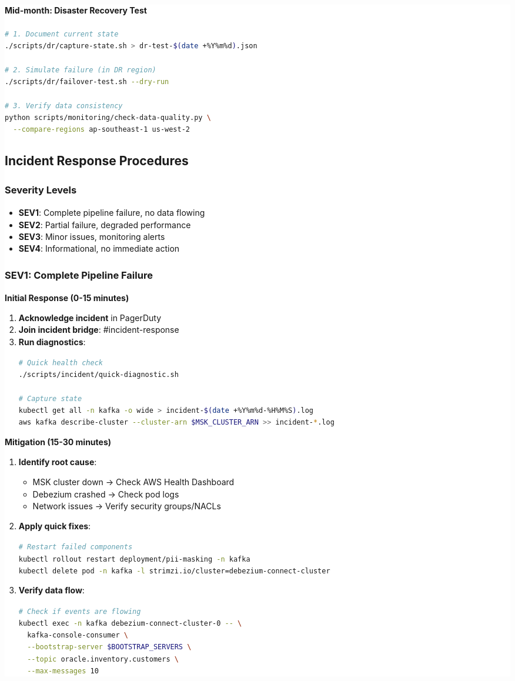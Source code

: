 #### Mid-month: Disaster Recovery Test
```bash
# 1. Document current state
./scripts/dr/capture-state.sh > dr-test-$(date +%Y%m%d).json

# 2. Simulate failure (in DR region)
./scripts/dr/failover-test.sh --dry-run

# 3. Verify data consistency
python scripts/monitoring/check-data-quality.py \
  --compare-regions ap-southeast-1 us-west-2
```

## Incident Response Procedures

### Severity Levels

- **SEV1**: Complete pipeline failure, no data flowing
- **SEV2**: Partial failure, degraded performance
- **SEV3**: Minor issues, monitoring alerts
- **SEV4**: Informational, no immediate action

### SEV1: Complete Pipeline Failure

**Initial Response (0-15 minutes)**
1. **Acknowledge incident** in PagerDuty
2. **Join incident bridge**: #incident-response
3. **Run diagnostics**:
   ```bash
   # Quick health check
   ./scripts/incident/quick-diagnostic.sh
   
   # Capture state
   kubectl get all -n kafka -o wide > incident-$(date +%Y%m%d-%H%M%S).log
   aws kafka describe-cluster --cluster-arn $MSK_CLUSTER_ARN >> incident-*.log
   ```

**Mitigation (15-30 minutes)**
1. **Identify root cause**:
   - MSK cluster down → Check AWS Health Dashboard
   - Debezium crashed → Check pod logs
   - Network issues → Verify security groups/NACLs
   
2. **Apply quick fixes**:
   ```bash
   # Restart failed components
   kubectl rollout restart deployment/pii-masking -n kafka
   kubectl delete pod -n kafka -l strimzi.io/cluster=debezium-connect-cluster
   ```

3. **Verify data flow**:
   ```bash
   # Check if events are flowing
   kubectl exec -n kafka debezium-connect-cluster-0 -- \
     kafka-console-consumer \
     --bootstrap-server $BOOTSTRAP_SERVERS \
     --topic oracle.inventory.customers \
     --max-messages 10
   ```
